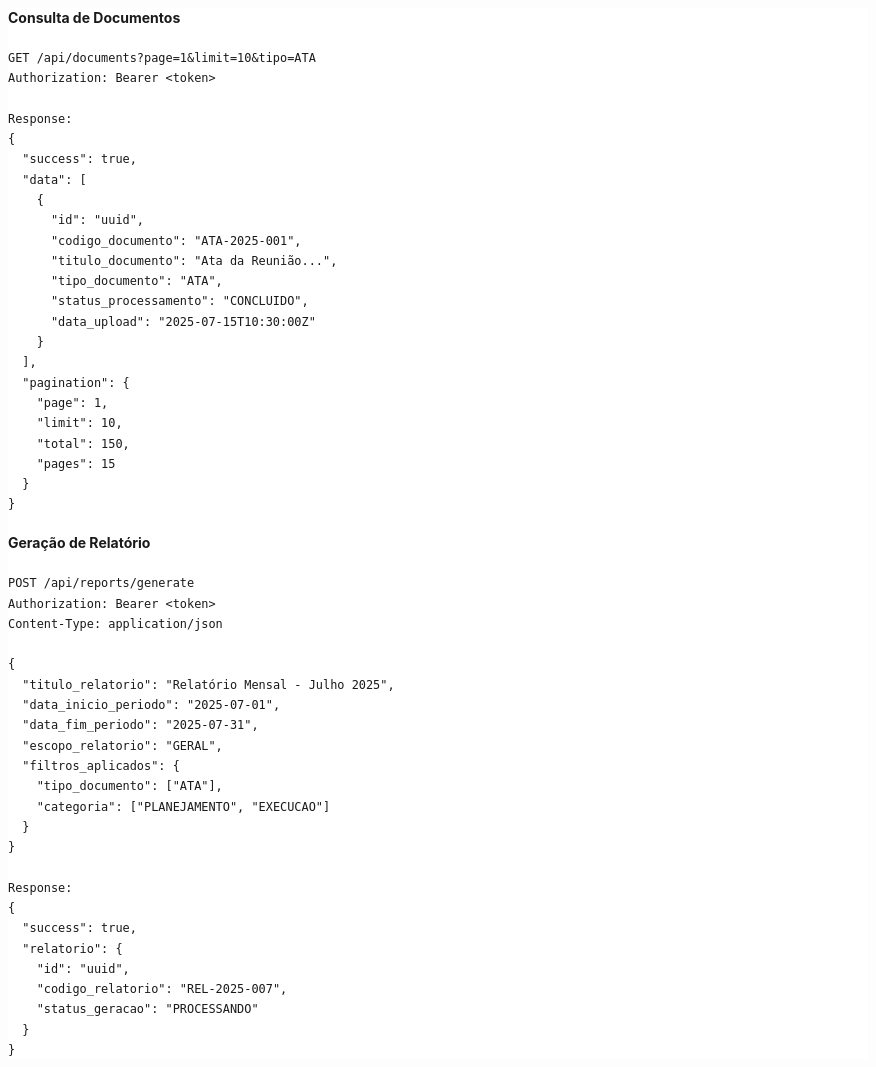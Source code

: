 #### Consulta de Documentos
```http
GET /api/documents?page=1&limit=10&tipo=ATA
Authorization: Bearer <token>

Response:
{
  "success": true,
  "data": [
    {
      "id": "uuid",
      "codigo_documento": "ATA-2025-001",
      "titulo_documento": "Ata da Reunião...",
      "tipo_documento": "ATA",
      "status_processamento": "CONCLUIDO",
      "data_upload": "2025-07-15T10:30:00Z"
    }
  ],
  "pagination": {
    "page": 1,
    "limit": 10,
    "total": 150,
    "pages": 15
  }
}
```

#### Geração de Relatório
```http
POST /api/reports/generate
Authorization: Bearer <token>
Content-Type: application/json

{
  "titulo_relatorio": "Relatório Mensal - Julho 2025",
  "data_inicio_periodo": "2025-07-01",
  "data_fim_periodo": "2025-07-31",
  "escopo_relatorio": "GERAL",
  "filtros_aplicados": {
    "tipo_documento": ["ATA"],
    "categoria": ["PLANEJAMENTO", "EXECUCAO"]
  }
}

Response:
{
  "success": true,
  "relatorio": {
    "id": "uuid",
    "codigo_relatorio": "REL-2025-007",
    "status_geracao": "PROCESSANDO"
  }
}
```
